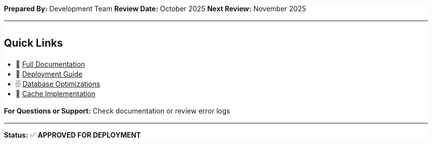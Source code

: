 
**Prepared By:** Development Team
**Review Date:** October 2025
**Next Review:** November 2025

---

## Quick Links

- 📖 [Full Documentation](FIXES_AND_IMPROVEMENTS_DOCUMENTATION.md)
- 🚀 [Deployment Guide](QUICK_DEPLOYMENT_GUIDE.md)
- 🗄️ [Database Optimizations](database_optimizations.sql)
- 💾 [Cache Implementation](config/cache.php)

**For Questions or Support:** Check documentation or review error logs

---

**Status:** ✅ **APPROVED FOR DEPLOYMENT**
